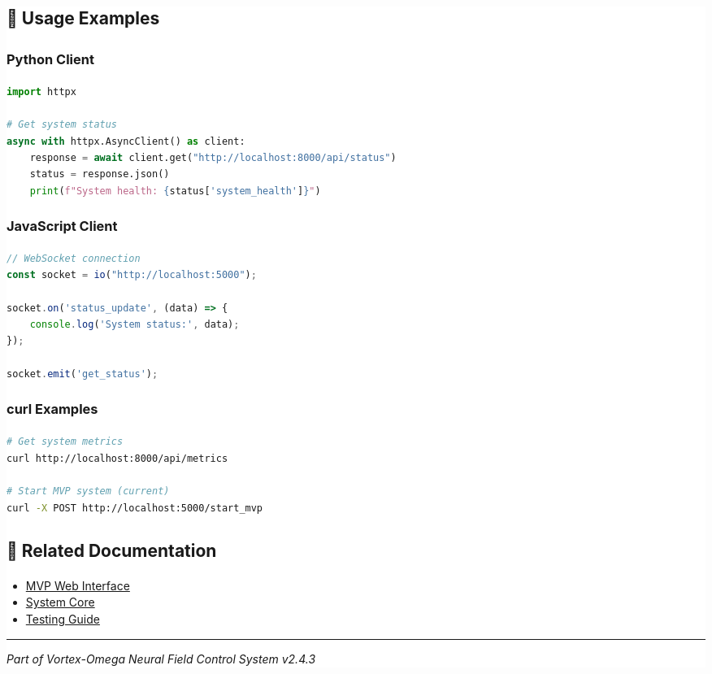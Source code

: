 ## 📝 Usage Examples

### Python Client
```python
import httpx

# Get system status
async with httpx.AsyncClient() as client:
    response = await client.get("http://localhost:8000/api/status")
    status = response.json()
    print(f"System health: {status['system_health']}")
```

### JavaScript Client
```javascript
// WebSocket connection
const socket = io("http://localhost:5000");

socket.on('status_update', (data) => {
    console.log('System status:', data);
});

socket.emit('get_status');
```

### curl Examples
```bash
# Get system metrics
curl http://localhost:8000/api/metrics

# Start MVP system (current)
curl -X POST http://localhost:5000/start_mvp
```

## 🔗 Related Documentation
- [MVP Web Interface](../../mvp_web_interface.py)
- [System Core](../core/README.md)
- [Testing Guide](../../docs/testing/README.md)

---
*Part of Vortex-Omega Neural Field Control System v2.4.3*
